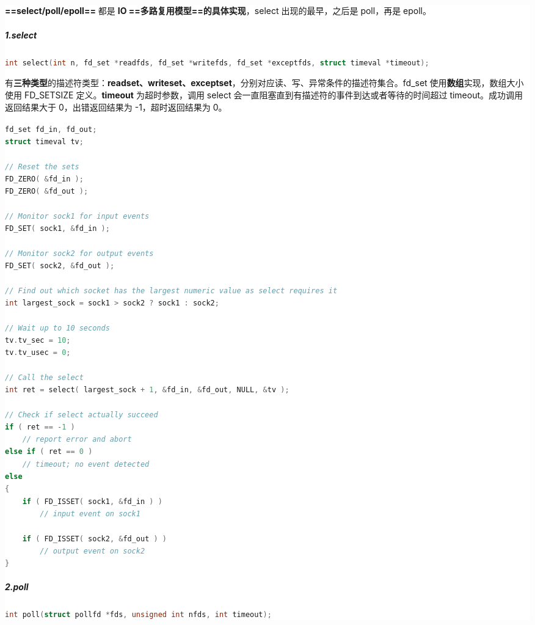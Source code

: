 **==select/poll/epoll==** 都是 **IO ==多路复用模型==**的具体**实现**，select 出现的最早，之后是 poll，再是 epoll。

##### 1.select

```c
int select(int n, fd_set *readfds, fd_set *writefds, fd_set *exceptfds, struct timeval *timeout);
```

有**三种类型**的描述符类型：**readset、writeset、exceptset**，分别对应读、写、异常条件的描述符集合。fd_set 使用**数组**实现，数组大小使用 FD_SETSIZE 定义。**timeout** 为超时参数，调用 select 会一直阻塞直到有描述符的事件到达或者等待的时间超过 timeout。成功调用返回结果大于 0，出错返回结果为 -1，超时返回结果为 0。

```c
fd_set fd_in, fd_out;
struct timeval tv;

// Reset the sets
FD_ZERO( &fd_in );
FD_ZERO( &fd_out );

// Monitor sock1 for input events
FD_SET( sock1, &fd_in );

// Monitor sock2 for output events
FD_SET( sock2, &fd_out );

// Find out which socket has the largest numeric value as select requires it
int largest_sock = sock1 > sock2 ? sock1 : sock2;

// Wait up to 10 seconds
tv.tv_sec = 10;
tv.tv_usec = 0;

// Call the select
int ret = select( largest_sock + 1, &fd_in, &fd_out, NULL, &tv );

// Check if select actually succeed
if ( ret == -1 )
    // report error and abort
else if ( ret == 0 )
    // timeout; no event detected
else
{
    if ( FD_ISSET( sock1, &fd_in ) )
        // input event on sock1

    if ( FD_ISSET( sock2, &fd_out ) )
        // output event on sock2
}
```

##### 2.poll

```c
int poll(struct pollfd *fds, unsigned int nfds, int timeout);
```
